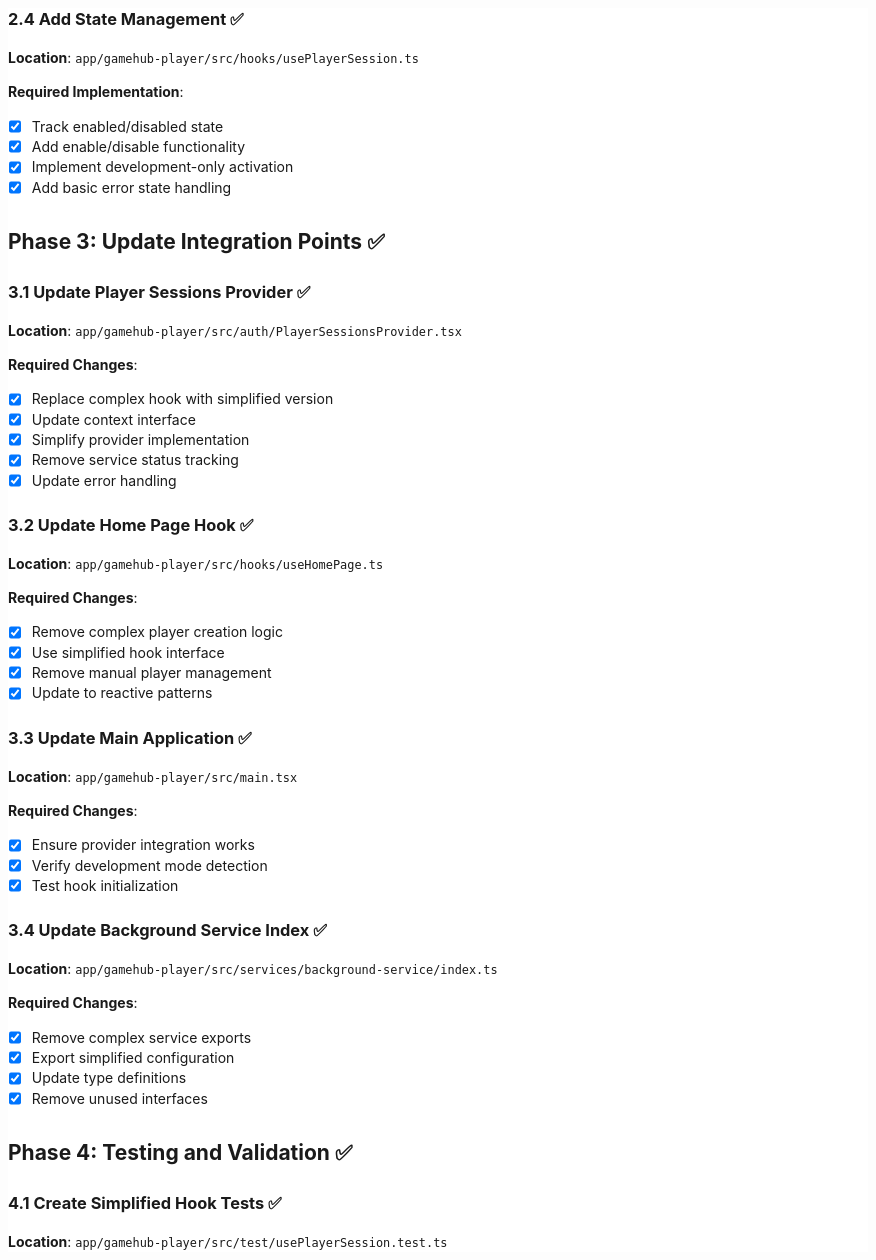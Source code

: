 ### 2.4 Add State Management ✅
**Location**: `app/gamehub-player/src/hooks/usePlayerSession.ts`

**Required Implementation**:
- [x] Track enabled/disabled state
- [x] Add enable/disable functionality
- [x] Implement development-only activation
- [x] Add basic error state handling

## Phase 3: Update Integration Points ✅

### 3.1 Update Player Sessions Provider ✅
**Location**: `app/gamehub-player/src/auth/PlayerSessionsProvider.tsx`

**Required Changes**:
- [x] Replace complex hook with simplified version
- [x] Update context interface
- [x] Simplify provider implementation
- [x] Remove service status tracking
- [x] Update error handling

### 3.2 Update Home Page Hook ✅
**Location**: `app/gamehub-player/src/hooks/useHomePage.ts`

**Required Changes**:
- [x] Remove complex player creation logic
- [x] Use simplified hook interface
- [x] Remove manual player management
- [x] Update to reactive patterns

### 3.3 Update Main Application ✅
**Location**: `app/gamehub-player/src/main.tsx`

**Required Changes**:
- [x] Ensure provider integration works
- [x] Verify development mode detection
- [x] Test hook initialization

### 3.4 Update Background Service Index ✅
**Location**: `app/gamehub-player/src/services/background-service/index.ts`

**Required Changes**:
- [x] Remove complex service exports
- [x] Export simplified configuration
- [x] Update type definitions
- [x] Remove unused interfaces

## Phase 4: Testing and Validation ✅

### 4.1 Create Simplified Hook Tests ✅
**Location**: `app/gamehub-player/src/test/usePlayerSession.test.ts`
